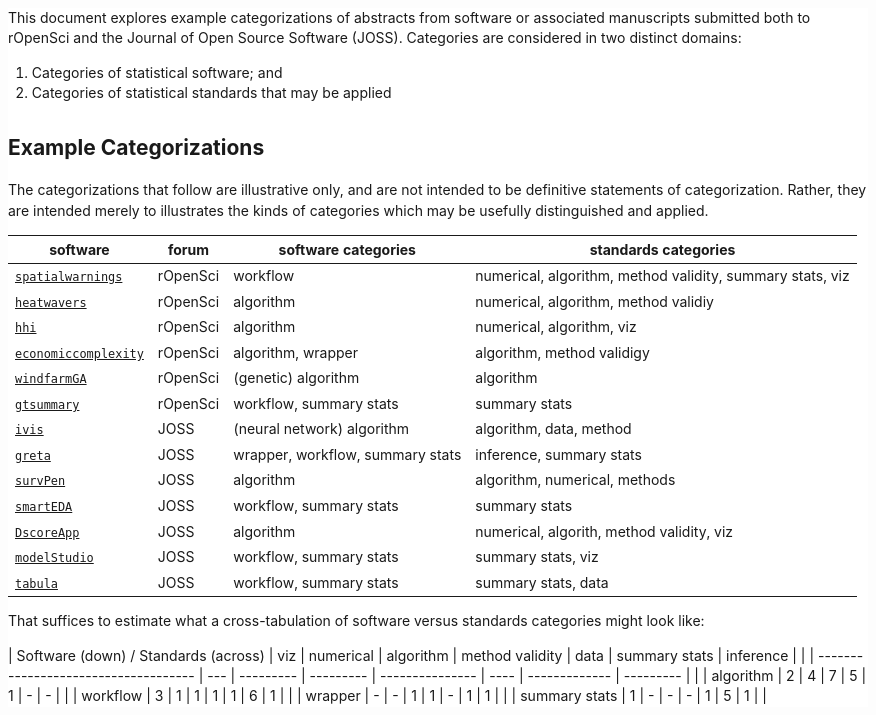 This document explores example categorizations of abstracts from
software or associated manuscripts submitted both to rOpenSci and the
Journal of Open Source Software (JOSS). Categories are considered in two
distinct domains:

1.  Categories of statistical software; and
2.  Categories of statistical standards that may be applied

## Example Categorizations

The categorizations that follow are illustrative only, and are not
intended to be definitive statements of categorization. Rather, they are
intended merely to illustrates the kinds of categories which may be
usefully distinguished and applied.

| software                                                                       | forum    | software categories              | standards categories                                      |
| ------------------------------------------------------------------------------ | -------- | -------------------------------- | --------------------------------------------------------- |
| [`spatialwarnings`](https://github.com/ropensci/software-review/issues/197)    | rOpenSci | workflow                         | numerical, algorithm, method validity, summary stats, viz |
| [`heatwavers`](https://github.com/ropensci/software-review/issues/219)         | rOpenSci | algorithm                        | numerical, algorithm, method validiy                      |
| [`hhi`](https://github.com/ropensci/software-review/issues/275)                | rOpenSci | algorithm                        | numerical, algorithm, viz                                 |
| [`economiccomplexity`](https://github.com/ropensci/software-review/issues/312) | rOpenSci | algorithm, wrapper               | algorithm, method validigy                                |
| [`windfarmGA`](https://github.com/ropensci/software-review/issues/331)         | rOpenSci | (genetic) algorithm              | algorithm                                                 |
| [`gtsummary`](https://github.com/ropensci/software-review/issues/334)          | rOpenSci | workflow, summary stats          | summary stats                                             |
| [`ivis`](https://joss.theoj.org/papers/10.21105/joss.01596)                    | JOSS     | (neural network) algorithm       | algorithm, data, method                                   |
| [`greta`](https://joss.theoj.org/papers/10.21105/joss.01601)                   | JOSS     | wrapper, workflow, summary stats | inference, summary stats                                  |
| [`survPen`](https://joss.theoj.org/papers/10.21105/joss.01434)                 | JOSS     | algorithm                        | algorithm, numerical, methods                             |
| [`smartEDA`](https://joss.theoj.org/papers/10.21105/joss.01509)                | JOSS     | workflow, summary stats          | summary stats                                             |
| [`DscoreApp`](https://joss.theoj.org/papers/10.21105/joss.01764)               | JOSS     | algorithm                        | numerical, algorith, method validity, viz                 |
| [`modelStudio`](https://joss.theoj.org/papers/10.21105/joss.01798)             | JOSS     | workflow, summary stats          | summary stats, viz                                        |
| [`tabula`](https://joss.theoj.org/papers/10.21105/joss.01821)                  | JOSS     | workflow, summary stats          | summary stats, data                                       |

That suffices to estimate what a cross-tabulation of software versus
standards categories might look like:

| Software (down) / Standards (across) | viz | numerical | algorithm | method validity | data | summary stats | inference |  |
| ------------------------------------ | --- | --------- | --------- | --------------- | ---- | ------------- | --------- |  |
| algorithm                            | 2   | 4         | 7         | 5               | 1    | \-            | \-        |  |
| workflow                             | 3   | 1         | 1         | 1               | 1    | 6             | 1         |  |
| wrapper                              | \-  | \-        | 1         | 1               | \-   | 1             | 1         |  |
| summary stats                        | 1   | \-        | \-        | \-              | 1    | 5             | 1         |  |

